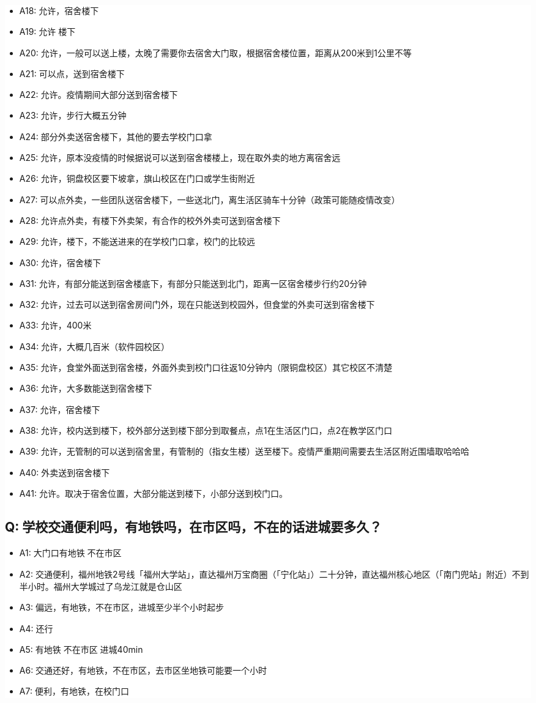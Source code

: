 - A18: 允许，宿舍楼下

- A19: 允许 楼下

- A20: 允许，一般可以送上楼，太晚了需要你去宿舍大门取，根据宿舍楼位置，距离从200米到1公里不等

- A21: 可以点，送到宿舍楼下

- A22: 允许。疫情期间大部分送到宿舍楼下

- A23: 允许，步行大概五分钟

- A24: 部分外卖送宿舍楼下，其他的要去学校门口拿

- A25: 允许，原本没疫情的时候据说可以送到宿舍楼楼上，现在取外卖的地方离宿舍远

- A26: 允许，铜盘校区要下坡拿，旗山校区在门口或学生街附近

- A27: 可以点外卖，一些团队送宿舍楼下，一些送北门，离生活区骑车十分钟（政策可能随疫情改变）

- A28: 允许点外卖，有楼下外卖架，有合作的校外外卖可送到宿舍楼下

- A29: 允许，楼下，不能送进来的在学校门口拿，校门的比较远

- A30: 允许，宿舍楼下

- A31: 允许，有部分能送到宿舍楼底下，有部分只能送到北门，距离一区宿舍楼步行约20分钟

- A32: 允许，过去可以送到宿舍房间门外，现在只能送到校园外，但食堂的外卖可送到宿舍楼下

- A33: 允许，400米

- A34: 允许，大概几百米（软件园校区）

- A35: 允许，食堂外面送到宿舍楼，外面外卖到校门口往返10分钟内（限铜盘校区）其它校区不清楚

- A36: 允许，大多数能送到宿舍楼下

- A37: 允许，宿舍楼下

- A38: 允许，校内送到楼下，校外部分送到楼下部分到取餐点，点1在生活区门口，点2在教学区门口

- A39: 允许，无管制的可以送到宿舍里，有管制的（指女生楼）送至楼下。疫情严重期间需要去生活区附近围墙取哈哈哈

- A40: 外卖送到宿舍楼下

- A41: 允许。取决于宿舍位置，大部分能送到楼下，小部分送到校门口。

## Q: 学校交通便利吗，有地铁吗，在市区吗，不在的话进城要多久？

- A1: 大门口有地铁 不在市区

- A2: 交通便利，福州地铁2号线「福州大学站」，直达福州万宝商圈（「宁化站」）二十分钟，直达福州核心地区（「南门兜站」附近）不到半小时。福州大学城过了乌龙江就是仓山区

- A3: 偏远，有地铁，不在市区，进城至少半个小时起步

- A4: 还行

- A5: 有地铁 不在市区 进城40min

- A6: 交通还好，有地铁，不在市区，去市区坐地铁可能要一个小时

- A7: 便利，有地铁，在校门口
